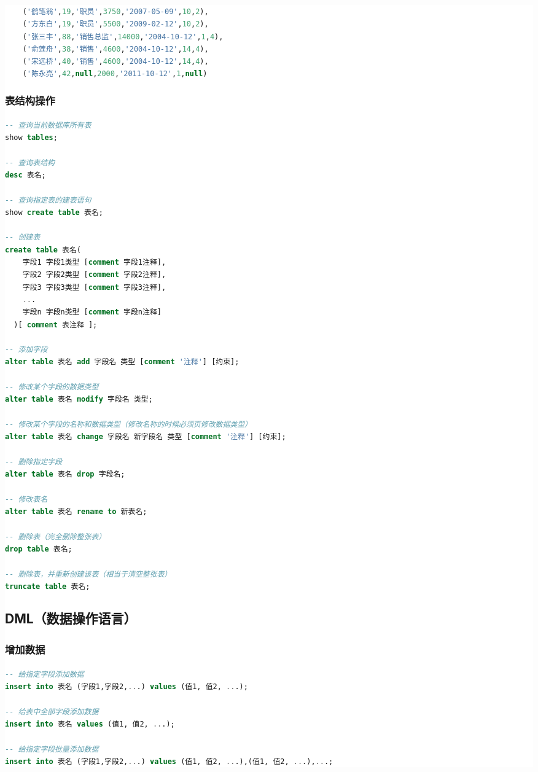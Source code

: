 ```sql
    ('鹤笔翁',19,'职员',3750,'2007-05-09',10,2),
    ('方东白',19,'职员',5500,'2009-02-12',10,2),
    ('张三丰',88,'销售总监',14000,'2004-10-12',1,4),
    ('俞莲舟',38,'销售',4600,'2004-10-12',14,4),
    ('宋远桥',40,'销售',4600,'2004-10-12',14,4),
    ('陈永亮',42,null,2000,'2011-10-12',1,null)
```

### 表结构操作
```sql
-- 查询当前数据库所有表
show tables;

-- 查询表结构
desc 表名;

-- 查询指定表的建表语句
show create table 表名;

-- 创建表
create table 表名(
    字段1 字段1类型 [comment 字段1注释],
    字段2 字段2类型 [comment 字段2注释],
    字段3 字段3类型 [comment 字段3注释],
    ...
    字段n 字段n类型 [comment 字段n注释]
  )[ comment 表注释 ];

-- 添加字段
alter table 表名 add 字段名 类型 [comment '注释'] [约束];

-- 修改某个字段的数据类型
alter table 表名 modify 字段名 类型;

-- 修改某个字段的名称和数据类型（修改名称的时候必须页修改数据类型）
alter table 表名 change 字段名 新字段名 类型 [comment '注释'] [约束];

-- 删除指定字段
alter table 表名 drop 字段名;

-- 修改表名
alter table 表名 rename to 新表名;

-- 删除表（完全删除整张表）
drop table 表名;

-- 删除表，并重新创建该表（相当于清空整张表）
truncate table 表名;
```

## DML（数据操作语言）
### 增加数据
```sql
-- 给指定字段添加数据
insert into 表名 (字段1,字段2,...) values (值1, 值2, ...);

-- 给表中全部字段添加数据
insert into 表名 values (值1, 值2, ...);

-- 给指定字段批量添加数据
insert into 表名 (字段1,字段2,...) values (值1, 值2, ...),(值1, 值2, ...),...;

```